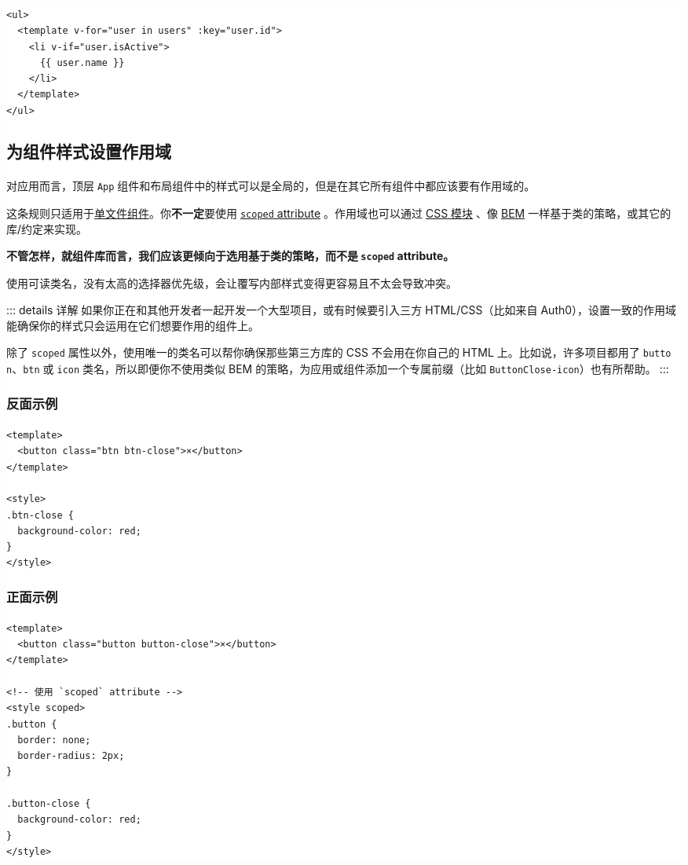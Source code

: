```vue-html
<ul>
  <template v-for="user in users" :key="user.id">
    <li v-if="user.isActive">
      {{ user.name }}
    </li>
  </template>
</ul>
```

</div>

## 为组件样式设置作用域

对应用而言，顶层 `App` 组件和布局组件中的样式可以是全局的，但是在其它所有组件中都应该要有作用域的。

这条规则只适用于[单文件组件](/guide/scaling-up/sfc.html)。你**不一定**要使用 [`scoped` attribute](https://vue-loader.vuejs.org/en/features/scoped-css.html) 。作用域也可以通过 [CSS 模块](https://vue-loader.vuejs.org/en/features/css-modules.html) 、像 [BEM](http://getbem.com/) 一样基于类的策略，或其它的库/约定来实现。

**不管怎样，就组件库而言，我们应该更倾向于选用基于类的策略，而不是 `scoped` attribute。**

使用可读类名，没有太高的选择器优先级，会让覆写内部样式变得更容易且不太会导致冲突。

::: details 详解
如果你正在和其他开发者一起开发一个大型项目，或有时候要引入三方 HTML/CSS（比如来自 Auth0），设置一致的作用域能确保你的样式只会运用在它们想要作用的组件上。

除了 `scoped` 属性以外，使用唯一的类名可以帮你确保那些第三方库的 CSS 不会用在你自己的 HTML 上。比如说，许多项目都用了 `button`、`btn` 或 `icon` 类名，所以即便你不使用类似 BEM 的策略，为应用或组件添加一个专属前缀（比如 `ButtonClose-icon`）也有所帮助。
:::

<div class="style-example style-example-bad">
<h3>反面示例</h3>

```vue-html
<template>
  <button class="btn btn-close">×</button>
</template>

<style>
.btn-close {
  background-color: red;
}
</style>
```

</div>

<div class="style-example style-example-good">
<h3>正面示例</h3>

```vue-html
<template>
  <button class="button button-close">×</button>
</template>

<!-- 使用 `scoped` attribute -->
<style scoped>
.button {
  border: none;
  border-radius: 2px;
}

.button-close {
  background-color: red;
}
</style>
```
